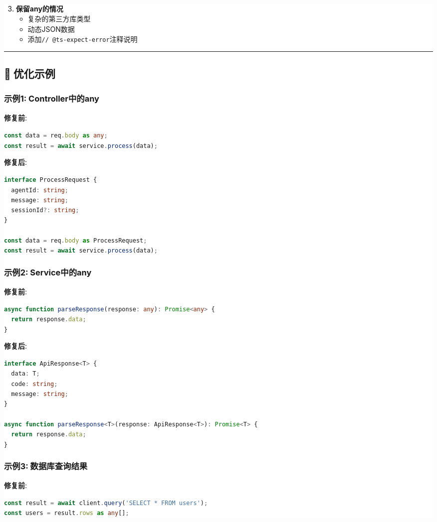 3. **保留any的情况**
   - 复杂的第三方库类型
   - 动态JSON数据
   - 添加`// @ts-expect-error`注释说明

---

## 📝 优化示例

### 示例1: Controller中的any

**修复前**:
```typescript
const data = req.body as any;
const result = await service.process(data);
```

**修复后**:
```typescript
interface ProcessRequest {
  agentId: string;
  message: string;
  sessionId?: string;
}

const data = req.body as ProcessRequest;
const result = await service.process(data);
```

### 示例2: Service中的any

**修复前**:
```typescript
async function parseResponse(response: any): Promise<any> {
  return response.data;
}
```

**修复后**:
```typescript
interface ApiResponse<T> {
  data: T;
  code: string;
  message: string;
}

async function parseResponse<T>(response: ApiResponse<T>): Promise<T> {
  return response.data;
}
```

### 示例3: 数据库查询结果

**修复前**:
```typescript
const result = await client.query('SELECT * FROM users');
const users = result.rows as any[];
```
